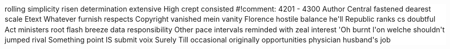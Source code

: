 rolling
simplicity
risen
determination
extensive
High
crept
consisted
#!comment: 4201 - 4300
Author
Central
fastened
dearest
scale
Etext
Whatever
furnish
respects
Copyright
vanished
mein
vanity
Florence
hostile
balance
he'll
Republic
ranks
cs
doubtful
Act
ministers
root
flash
breeze
data
responsibility
Other
pace
intervals
reminded
with
zeal
interest
'Oh
burnt
l'on
welche
shouldn't
jumped
rival
Something
point
IS
submit
voix
Surely
Till
occasional
originally
opportunities
physician
husband's
job
